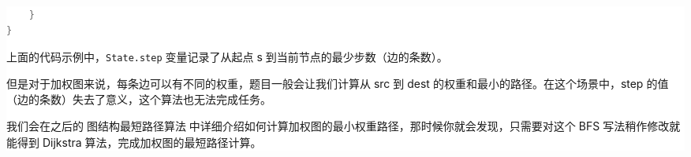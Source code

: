 ```go
    }
}
```

上面的代码示例中，`State.step` 变量记录了从起点 s 到当前节点的最少步数（边的条数）。

但是对于加权图来说，每条边可以有不同的权重，题目一般会让我们计算从 src 到 dest 的权重和最小的路径。在这个场景中，step 的值（边的条数）失去了意义，这个算法也无法完成任务。

我们会在之后的 图结构最短路径算法 中详细介绍如何计算加权图的最小权重路径，那时候你就会发现，只需要对这个 BFS 写法稍作修改就能得到 Dijkstra 算法，完成加权图的最短路径计算。

